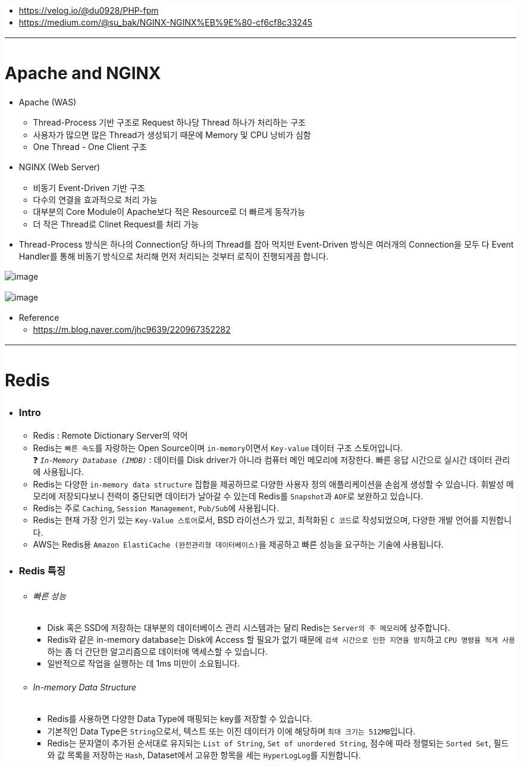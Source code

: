   - https://velog.io/@du0928/PHP-fpm
  - https://medium.com/@su_bak/NGINX-NGINX%EB%9E%80-cf6cf8c33245
---



Apache and NGINX
===
- Apache (WAS)
  - Thread-Process 기반 구조로 Request 하나당 Thread 하나가 처리하는 구조
  - 사용자가 많으면 많은 Thread가 생성되기 때문에 Memory 및 CPU 낭비가 심함
  - One Thread - One Client 구조

- NGINX (Web Server)
  - 비동기 Event-Driven 기반 구조
  - 다수의 연결을 효과적으로 처리 가능
  - 대부분의 Core Module이 Apache보다 적은 Resource로 더 빠르게 동작가능
  - 더 작은 Thread로 Clinet Request를 처리 가능

- Thread-Process 방식은 하나의 Connection당 하나의 Thread를 잡아 먹지만 Event-Driven 방식은 여러개의 Connection을 모두 다 Event Handler를 통해 비동기 방식으로 처리해 먼저 처리되는 것부터 로직이 진행되게끔 합니다.

![image](https://user-images.githubusercontent.com/21374902/150284927-d9b7fd92-7f26-4126-bdc0-c25b4bb8c69d.png)

![image](https://user-images.githubusercontent.com/21374902/150284969-db228409-e99e-4583-9a52-3de516011a31.png)

- Reference
  - https://m.blog.naver.com/jhc9639/220967352282

---
Redis
===
- ### Intro
  - Redis : Remote Dictionary Server의 약어
  - Redis는 `빠른 속도`를 자랑하는 Open Source이며 `in-memory`이면서 `Key-value` 데이터 구조 스토어입니다.\
  ❓ _`In-Memory Database (IMDB)`_ : 데이터를 Disk driver가 아니라 컴퓨터 메인 메모리에 저장한다. 빠른 응답 시간으로 실시간 데이터 관리에 사용됩니다.
  - Redis는 다양한 `in-memory data structure` 집합을 제공하므로 다양한 사용자 
  정의 애플리케이션을 손쉽게 생성할 수 있습니다. 휘발성 메모리에 저장되다보니 전력이 중단되면 데이터가 날아갈 수 있는데 Redis를 `Snapshot`과 `AOF`로 보완하고 있습니다.
  - Redis는 주로 `Caching`, `Session Management`, `Pub/Sub`에 사용됩니다.
  - Redis는 현재 가장 인기 있는 `Key-Value 스토어`로서, BSD 라이선스가 있고, 최적화된 `C 코드`로 작성되었으며, 다양한 개발 언어를 지원합니다. 
  - AWS는 Redis용 `Amazon ElastiCache (완전관리형 데이터베이스)`을 제공하고 빠른 성능을 요구하는 기술에 사용됩니다.
  
- ### Redis 특징
  - ###### 빠른 성능
    - Disk 혹은 SSD에 저장하는 대부분의 데이터베이스 관리 시스템과는 달리 Redis는 `Server의 주 메모리`에 상주합니다.
    - Redis와 같은 in-memory database는 Disk에 Access 할 필요가 없기 때문에 `검색 시간으로 인한 지연을 방지`하고 `CPU 명령을 적게 사용`하는 좀 더 간단한 알고리즘으로 데이터에 액세스할 수 있습니다.
    - 일반적으로 작업을 실행하는 데 1ms 미만이 소요됩니다.

  - ###### In-memory Data Structure
    - Redis를 사용하면 다양한 Data Type에 매핑되는 key를 저장할 수 있습니다. 
    - 기본적인 Data Type은 `String`으로서, 텍스트 또는 이진 데이터가 이에 해당하며 `최대 크기는 512MB`입니다.
    - Redis는 문자열이 추가된 순서대로 유지되는 `List of String`, `Set of unordered String`, 점수에 따라 정렬되는 `Sorted Set`, 필드와 값 목록을 저장하는 `Hash`, Dataset에서 고유한 항목을 세는 `HyperLogLog`를 지원합니다. 
